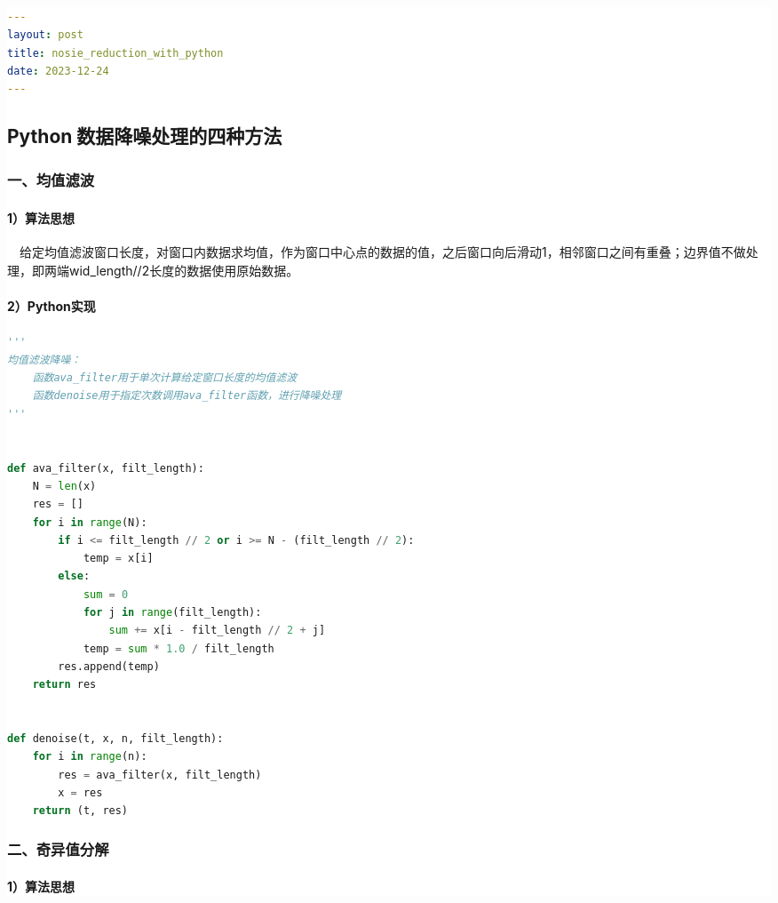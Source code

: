 ```yaml
---
layout: post
title: nosie_reduction_with_python
date: 2023-12-24
---
```



## Python 数据降噪处理的四种方法

### 一、均值滤波

#### 1）算法思想

&emsp;给定均值滤波窗口长度，对窗口内数据求均值，作为窗口中心点的数据的值，之后窗口向后滑动1，相邻窗口之间有重叠；边界值不做处理，即两端wid_length//2长度的数据使用原始数据。

#### 2）Python实现

```python
'''
均值滤波降噪：
    函数ava_filter用于单次计算给定窗口长度的均值滤波
    函数denoise用于指定次数调用ava_filter函数，进行降噪处理
'''


def ava_filter(x, filt_length):
    N = len(x)
    res = []
    for i in range(N):
        if i <= filt_length // 2 or i >= N - (filt_length // 2):
            temp = x[i]
        else:
            sum = 0
            for j in range(filt_length):
                sum += x[i - filt_length // 2 + j]
            temp = sum * 1.0 / filt_length
        res.append(temp)
    return res


def denoise(t, x, n, filt_length):
    for i in range(n):
        res = ava_filter(x, filt_length)
        x = res
    return (t, res)
```

### 二、奇异值分解

#### 1）算法思想
